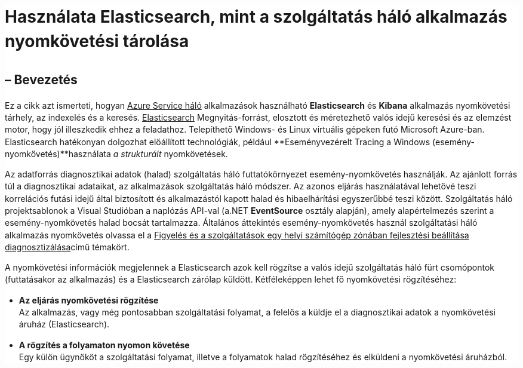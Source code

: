 <properties
   pageTitle="Elasticsearch használ szolgáltatási háló alkalmazás nyomkövetési üzlet |} Microsoft Azure"
   description="Ismerteti, hogyan szolgáltatás háló alkalmazások segítségével Elasticsearch és Kibana tárolja, index, és keresni az alkalmazás halad (naplók)"
   services="service-fabric"
   documentationCenter=".net"
   authors="karolz-ms"
   manager="adegeo"
   editor=""/>

<tags
   ms.service="service-fabric"
   ms.devlang="dotNet"
   ms.topic="article"
   ms.tgt_pltfrm="NA"
   ms.workload="NA"
   ms.date="08/09/2016"
   ms.author="karolz@microsoft.com"/>

# <a name="use-elasticsearch-as-a-service-fabric-application-trace-store"></a>Használata Elasticsearch, mint a szolgáltatás háló alkalmazás nyomkövetési tárolása
## <a name="introduction"></a>– Bevezetés
Ez a cikk azt ismerteti, hogyan [Azure Service háló](https://azure.microsoft.com/documentation/services/service-fabric/) alkalmazások használható **Elasticsearch** és **Kibana** alkalmazás nyomkövetési tárhely, az indexelés és a keresés. [Elasticsearch](https://www.elastic.co/guide/index.html) Megnyitás-forrást, elosztott és méretezhető valós idejű keresési és az elemzést motor, hogy jól illeszkedik ehhez a feladathoz. Telepíthető Windows- és Linux virtuális gépeken futó Microsoft Azure-ban. Elasticsearch hatékonyan dolgozhat előállított technológiák, például **Eseményvezérelt Tracing a Windows (esemény-nyomkövetés)**használata *a strukturált* nyomkövetések.

Az adatforrás diagnosztikai adatok (halad) szolgáltatás háló futtatókörnyezet esemény-nyomkövetés használják. Az ajánlott forrás túl a diagnosztikai adataikat, az alkalmazások szolgáltatás háló módszer. Az azonos eljárás használatával lehetővé teszi korrelációs futási idejű által biztosított és alkalmazástól kapott halad és hibaelhárítási egyszerűbbé teszi között. Szolgáltatás háló projektsablonok a Visual Studióban a naplózás API-val (a.NET **EventSource** osztály alapján), amely alapértelmezés szerint a esemény-nyomkövetés halad bocsát tartalmazza. Általános áttekintés esemény-nyomkövetés használ szolgáltatási háló alkalmazás nyomkövetés olvassa el a [Figyelés és a szolgáltatások egy helyi számítógép zónában fejlesztési beállítása diagnosztizálása](service-fabric-diagnostics-how-to-monitor-and-diagnose-services-locally.md)című témakört.

A nyomkövetési információk megjelennek a Elasticsearch azok kell rögzítse a valós idejű szolgáltatás háló fürt csomópontok (futtatásakor az alkalmazás) és a Elasticsearch zárólap küldött. Kétféleképpen lehet fő nyomkövetési rögzítéséhez:

+ **Az eljárás nyomkövetési rögzítése**  
Az alkalmazás, vagy még pontosabban szolgáltatási folyamat, a felelős a küldje el a diagnosztikai adatok a nyomkövetési áruház (Elasticsearch).

+ **A rögzítés a folyamaton nyomon követése**  
Egy külön ügynököt a szolgáltatási folyamat, illetve a folyamatok halad rögzítéséhez és elküldeni a nyomkövetési áruházból.
